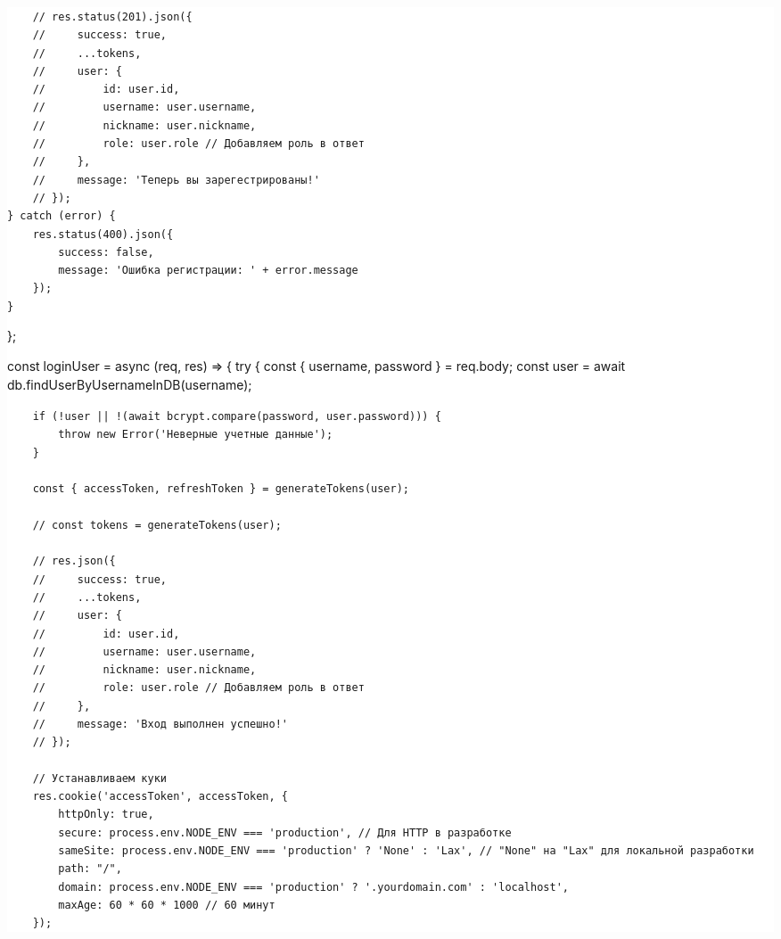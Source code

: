         // res.status(201).json({
        //     success: true,
        //     ...tokens,
        //     user: {
        //         id: user.id,
        //         username: user.username,
        //         nickname: user.nickname,
        //         role: user.role // Добавляем роль в ответ
        //     },
        //     message: 'Теперь вы зарегестрированы!'
        // });
    } catch (error) {
        res.status(400).json({
            success: false,
            message: 'Ошибка регистрации: ' + error.message
        });
    }
};

const loginUser = async (req, res) => {
    try {
        const { username, password } = req.body;
        const user = await db.findUserByUsernameInDB(username);
        
        if (!user || !(await bcrypt.compare(password, user.password))) {
            throw new Error('Неверные учетные данные');
        }

        const { accessToken, refreshToken } = generateTokens(user);

        // const tokens = generateTokens(user);

        // res.json({
        //     success: true,
        //     ...tokens,
        //     user: {
        //         id: user.id,
        //         username: user.username,
        //         nickname: user.nickname,
        //         role: user.role // Добавляем роль в ответ
        //     },
        //     message: 'Вход выполнен успешно!'
        // });

        // Устанавливаем куки
        res.cookie('accessToken', accessToken, {
            httpOnly: true,
            secure: process.env.NODE_ENV === 'production', // Для HTTP в разработке
            sameSite: process.env.NODE_ENV === 'production' ? 'None' : 'Lax', // "None" на "Lax" для локальной разработки
            path: "/",
            domain: process.env.NODE_ENV === 'production' ? '.yourdomain.com' : 'localhost',
            maxAge: 60 * 60 * 1000 // 60 минут
        });
